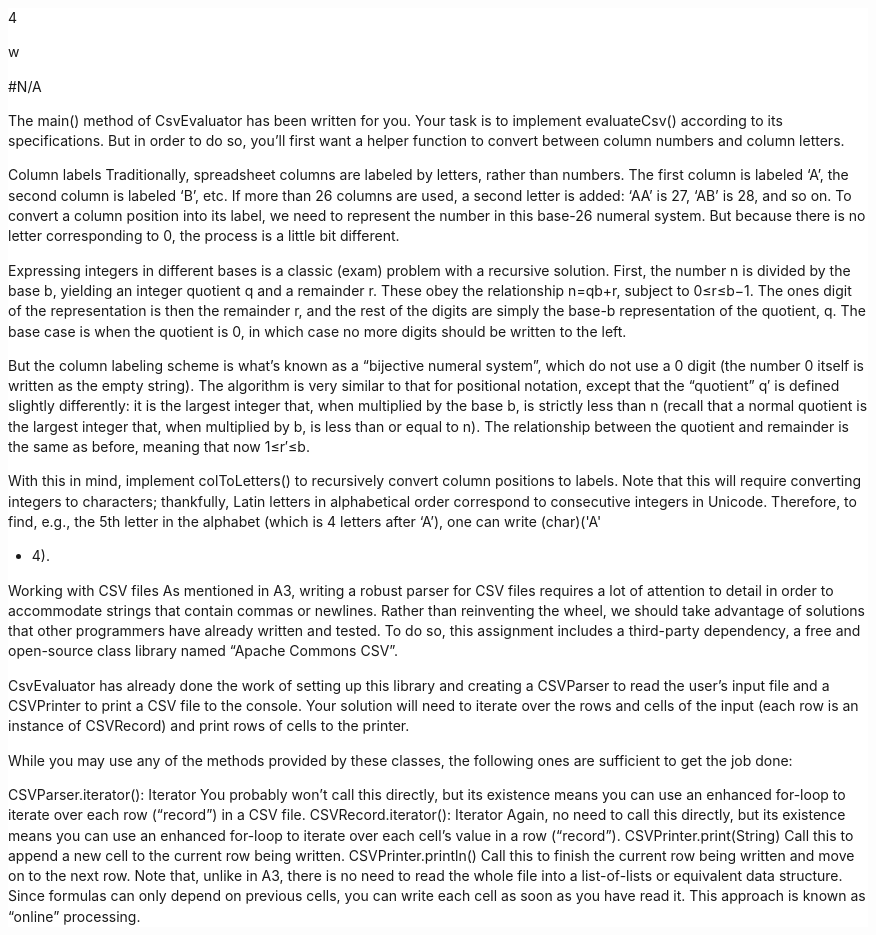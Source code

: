 4

w

#N/A

The main() method of CsvEvaluator has been written for you. Your task is to implement evaluateCsv() according to its specifications. But in order to do so, you’ll first want a helper function to convert between column numbers and column letters.

Column labels
Traditionally, spreadsheet columns are labeled by letters, rather than numbers. The first column is labeled ‘A’, the second column is labeled ‘B’, etc. If more than 26 columns are used, a second letter is added: ‘AA’ is 27, ‘AB’ is 28, and so on. To convert a column position into its label, we need to represent the number in this base-26 numeral system. But because there is no letter corresponding to 0, the process is a little bit different.

Expressing integers in different bases is a classic (exam) problem with a recursive solution. First, the number n is divided by the base b, yielding an integer quotient q and a remainder r. These obey the relationship n=qb+r, subject to 0≤r≤b−1. The ones digit of the representation is then the remainder r, and the rest of the digits are simply the base-b representation of the quotient, q. The base case is when the quotient is 0, in which case no more digits should be written to the left.

But the column labeling scheme is what’s known as a “bijective numeral system”, which do not use a 0 digit (the number 0 itself is written as the empty string). The algorithm is very similar to that for positional notation, except that the “quotient” q′ is defined slightly differently: it is the largest integer that, when multiplied by the base b, is strictly less than n (recall that a normal quotient is the largest integer that, when multiplied by b, is less than or equal to n). The relationship between the quotient and remainder is the same as before, meaning that now 1≤r′≤b.

With this in mind, implement colToLetters() to recursively convert column positions to labels. Note that this will require converting integers to characters; thankfully, Latin letters in alphabetical order correspond to consecutive integers in Unicode. Therefore, to find, e.g., the 5th letter in the alphabet (which is 4 letters after ‘A’), one can write (char)('A'
+ 4).

Working with CSV files
As mentioned in A3, writing a robust parser for CSV files requires a lot of attention to detail in order to accommodate strings that contain commas or newlines. Rather than reinventing the wheel, we should take advantage of solutions that other programmers have already written and tested. To do so, this assignment includes a third-party dependency, a free and open-source class library named “Apache Commons CSV”.

CsvEvaluator has already done the work of setting up this library and creating a CSVParser to read the user’s input file and a CSVPrinter to print a CSV file to the console. Your solution will need to iterate over the rows and cells of the input (each row is an instance of CSVRecord) and print rows of cells to the printer.

While you may use any of the methods provided by these classes, the following ones are sufficient to get the job done:

CSVParser.iterator():
Iterator<CSVRecord>
You probably won’t call this directly, but its existence means you can use an enhanced for-loop to iterate over each row (“record”) in a CSV file.
CSVRecord.iterator(): Iterator<String>
Again, no need to call this directly, but its existence means you can use an enhanced for-loop to iterate over each cell’s value in a row (“record”).
CSVPrinter.print(String)
Call this to append a new cell to the current row being written.
CSVPrinter.println()
Call this to finish the current row being written and move on to the next row.
Note that, unlike in A3, there is no need to read the whole file into a list-of-lists or equivalent data structure. Since formulas can only depend on previous cells, you can write each cell as soon as you have read it. This approach is known as “online” processing.
